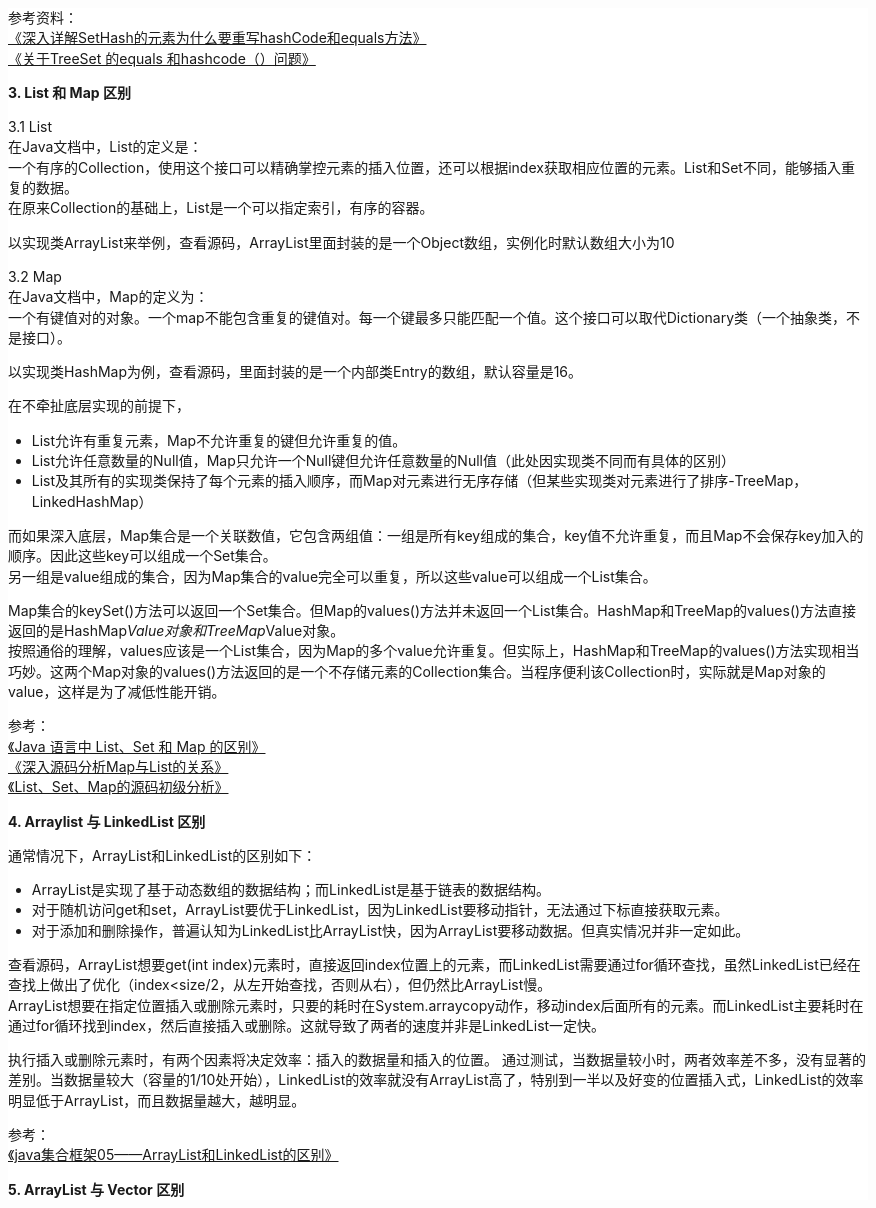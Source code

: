 参考资料：  
[《深入详解SetHash的元素为什么要重写hashCode和equals方法》](https://www.2cto.com/kf/201706/648015.html)  
[《关于TreeSet 的equals 和hashcode（）问题》](https://bbs.csdn.net/topics/392043416)

**3. List 和 Map 区别**

3.1 List  
在Java文档中，List的定义是：  
一个有序的Collection，使用这个接口可以精确掌控元素的插入位置，还可以根据index获取相应位置的元素。List和Set不同，能够插入重复的数据。  
在原来Collection的基础上，List是一个可以指定索引，有序的容器。

以实现类ArrayList来举例，查看源码，ArrayList里面封装的是一个Object数组，实例化时默认数组大小为10

3.2 Map  
在Java文档中，Map的定义为：  
一个有键值对的对象。一个map不能包含重复的键值对。每一个键最多只能匹配一个值。这个接口可以取代Dictionary类（一个抽象类，不是接口）。

以实现类HashMap为例，查看源码，里面封装的是一个内部类Entry的数组，默认容量是16。

在不牵扯底层实现的前提下，
- List允许有重复元素，Map不允许重复的键但允许重复的值。
- List允许任意数量的Null值，Map只允许一个Null键但允许任意数量的Null值（此处因实现类不同而有具体的区别）
- List及其所有的实现类保持了每个元素的插入顺序，而Map对元素进行无序存储（但某些实现类对元素进行了排序-TreeMap， LinkedHashMap）

而如果深入底层，Map集合是一个关联数值，它包含两组值：一组是所有key组成的集合，key值不允许重复，而且Map不会保存key加入的顺序。因此这些key可以组成一个Set集合。  
另一组是value组成的集合，因为Map集合的value完全可以重复，所以这些value可以组成一个List集合。  

Map集合的keySet()方法可以返回一个Set集合。但Map的values()方法并未返回一个List集合。HashMap和TreeMap的values()方法直接返回的是HashMap$Value对象和TreeMap$Value对象。  
按照通俗的理解，values应该是一个List集合，因为Map的多个value允许重复。但实际上，HashMap和TreeMap的values()方法实现相当巧妙。这两个Map对象的values()方法返回的是一个不存储元素的Collection集合。当程序便利该Collection时，实际就是Map对象的value，这样是为了减低性能开销。

参考：  
[《Java 语言中 List、Set 和 Map 的区别》](https://blog.csdn.net/defonds/article/details/47837867)  
[《深入源码分析Map与List的关系》](https://blog.csdn.net/canot/article/details/51249777)  
[《List、Set、Map的源码初级分析》](https://blog.csdn.net/kklt21cn/article/details/41786577)

**4. Arraylist 与 LinkedList 区别**

通常情况下，ArrayList和LinkedList的区别如下：
- ArrayList是实现了基于动态数组的数据结构；而LinkedList是基于链表的数据结构。
- 对于随机访问get和set，ArrayList要优于LinkedList，因为LinkedList要移动指针，无法通过下标直接获取元素。
- 对于添加和删除操作，普遍认知为LinkedList比ArrayList快，因为ArrayList要移动数据。但真实情况并非一定如此。

查看源码，ArrayList想要get(int index)元素时，直接返回index位置上的元素，而LinkedList需要通过for循环查找，虽然LinkedList已经在查找上做出了优化（index<size/2，从左开始查找，否则从右），但仍然比ArrayList慢。  
ArrayList想要在指定位置插入或删除元素时，只要的耗时在System.arraycopy动作，移动index后面所有的元素。而LinkedList主要耗时在通过for循环找到index，然后直接插入或删除。这就导致了两者的速度并非是LinkedList一定快。

执行插入或删除元素时，有两个因素将决定效率：插入的数据量和插入的位置。
通过测试，当数据量较小时，两者效率差不多，没有显著的差别。当数据量较大（容量的1/10处开始），LinkedList的效率就没有ArrayList高了，特别到一半以及好变的位置插入式，LinkedList的效率明显低于ArrayList，而且数据量越大，越明显。

参考：  
[《java集合框架05——ArrayList和LinkedList的区别》](https://www.cnblogs.com/shanheyongmu/p/6439202.html)

**5. ArrayList 与 Vector 区别**
